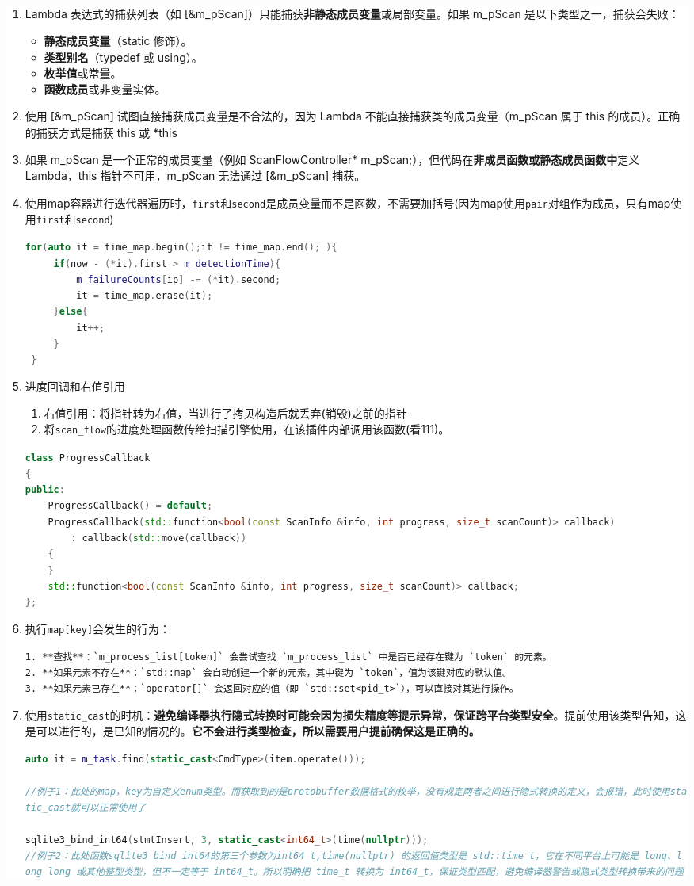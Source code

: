   1. Lambda 表达式的捕获列表（如 [&m_pScan]）只能捕获**非静态成员变量**或局部变量。如果 m_pScan 是以下类型之一，捕获会失败：
      - **静态成员变量**（static 修饰）。
      - **类型别名**（typedef 或 using）。
      - **枚举值**或常量。
      - **函数成员**或非变量实体。
   2. 使用 [&m_pScan] 试图直接捕获成员变量是不合法的，因为 Lambda 不能直接捕获类的成员变量（m_pScan 属于 this 的成员）。正确的捕获方式是捕获 this 或 *this
   3. 如果 m_pScan 是一个正常的成员变量（例如 ScanFlowController* m_pScan;），但代码在**非成员函数或静态成员函数中**定义 Lambda，this 指针不可用，m_pScan 无法通过 [&m_pScan] 捕获。

6. 使用map容器进行迭代器遍历时，`first`和`second`是成员变量而不是函数，不需要加括号(因为map使用`pair`对组作为成员，只有map使用`first`和`second`)

   ```c++
   for(auto it = time_map.begin();it != time_map.end(); ){
   		if(now - (*it).first > m_detectionTime){
   			m_failureCounts[ip] -= (*it).second;
   			it = time_map.erase(it);
   		}else{
   			it++;
   		}
   	}
   ```

7. 进度回调和右值引用

   1. 右值引用：将指针转为右值，当进行了拷贝构造后就丢弃(销毁)之前的指针
   2. 将`scan_flow`的进度处理函数传给扫描引擎使用，在该插件内部调用该函数(看111)。

   ```c++
   class ProgressCallback
   {
   public:
       ProgressCallback() = default;
       ProgressCallback(std::function<bool(const ScanInfo &info, int progress, size_t scanCount)> callback)
           : callback(std::move(callback))
       {
       }
       std::function<bool(const ScanInfo &info, int progress, size_t scanCount)> callback;
   };
   ```

8. 执行`map[key]`会发生的行为：

       1. **查找**：`m_process_list[token]` 会尝试查找 `m_process_list` 中是否已经存在键为 `token` 的元素。
       2. **如果元素不存在**：`std::map` 会自动创建一个新的元素，其中键为 `token`，值为该键对应的默认值。
       3. **如果元素已存在**：`operator[]` 会返回对应的值（即 `std::set<pid_t>`），可以直接对其进行操作。

9. 使用`static_cast`的时机：**避免编译器执行隐式转换时可能会因为损失精度等提示异常**，**保证跨平台类型安全**。提前使用该类型告知，这是可以进行的，是已知的情况的。**它不会进行类型检查，所以需要用户提前确保这是正确的。**

   ```c++
   auto it = m_task.find(static_cast<CmdType>(item.operate()));
   
   //例子1：此处的map，key为自定义enum类型。而获取到的是protobuffer数据格式的枚举，没有规定两者之间进行隐式转换的定义，会报错，此时使用static_cast就可以正常使用了
   
   sqlite3_bind_int64(stmtInsert, 3, static_cast<int64_t>(time(nullptr)));
   //例子2：此处函数sqlite3_bind_int64的第三个参数为int64_t,time(nullptr) 的返回值类型是 std::time_t，它在不同平台上可能是 long、long long 或其他整型类型，但不一定等于 int64_t。所以明确把 time_t 转换为 int64_t，保证类型匹配，避免编译器警告或隐式类型转换带来的问题
   ```
